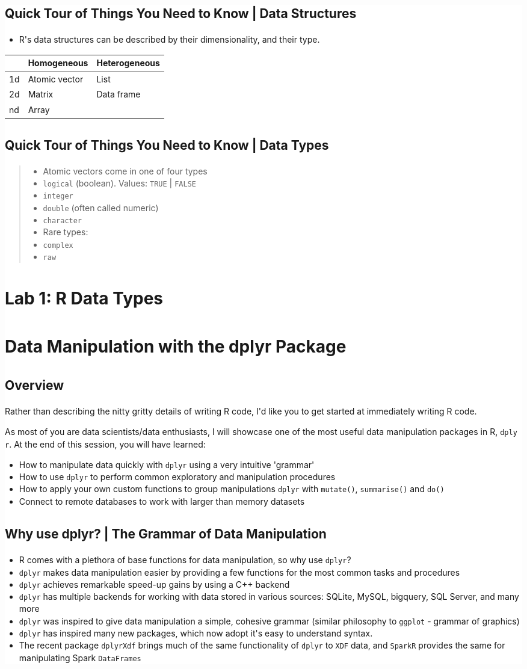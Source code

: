 ## Quick Tour of Things You Need to Know | Data Structures

* R's data structures can be described by their dimensionality, and their type.


|    | Homogeneous   | Heterogeneous |
|----|---------------|---------------|
| 1d | Atomic vector | List          |
| 2d | Matrix        | Data frame    |
| nd | Array         |               |

## Quick Tour of Things You Need to Know | Data Types

> - Atomic vectors come in one of four types
> - `logical` (boolean). Values: `TRUE` | `FALSE`
> - `integer`
> - `double` (often called numeric)
> - `character`
> - Rare types:
> - `complex` 
> - `raw`

# Lab 1: R Data Types

# Data Manipulation with the dplyr Package

## Overview

Rather than describing the nitty gritty details of writing R code, I'd like you to get started at immediately writing R code.

As most of you are data scientists/data enthusiasts, I will showcase one of the most useful data manipulation packages in R, `dplyr`.
At the end of this session, you will have learned:

* How to manipulate data quickly with `dplyr` using a very intuitive 'grammar'
* How to use `dplyr` to perform common exploratory and manipulation procedures
* How to apply your own custom functions to group manipulations `dplyr` with `mutate()`, `summarise()` and `do()`
* Connect to remote databases to work with larger than memory datasets

## Why use dplyr? | The Grammar of Data Manipulation

* R comes with a plethora of base functions for data manipulation, so why use `dplyr`?
* `dplyr` makes data manipulation easier by providing a few functions for the most common tasks and procedures
* `dplyr` achieves remarkable speed-up gains by using a C++ backend
* `dplyr` has multiple backends for working with data stored in various sources: SQLite, MySQL, bigquery, SQL Server, and many more
* `dplyr` was inspired to give data manipulation a simple, cohesive grammar (similar philosophy to `ggplot` - grammar of graphics)
* `dplyr` has inspired many new packages, which now adopt it's easy to understand syntax. 
* The recent package `dplyrXdf` brings much of the same functionality of `dplyr` to `XDF` data, and `SparkR` provides the same for manipulating Spark `DataFrames`
